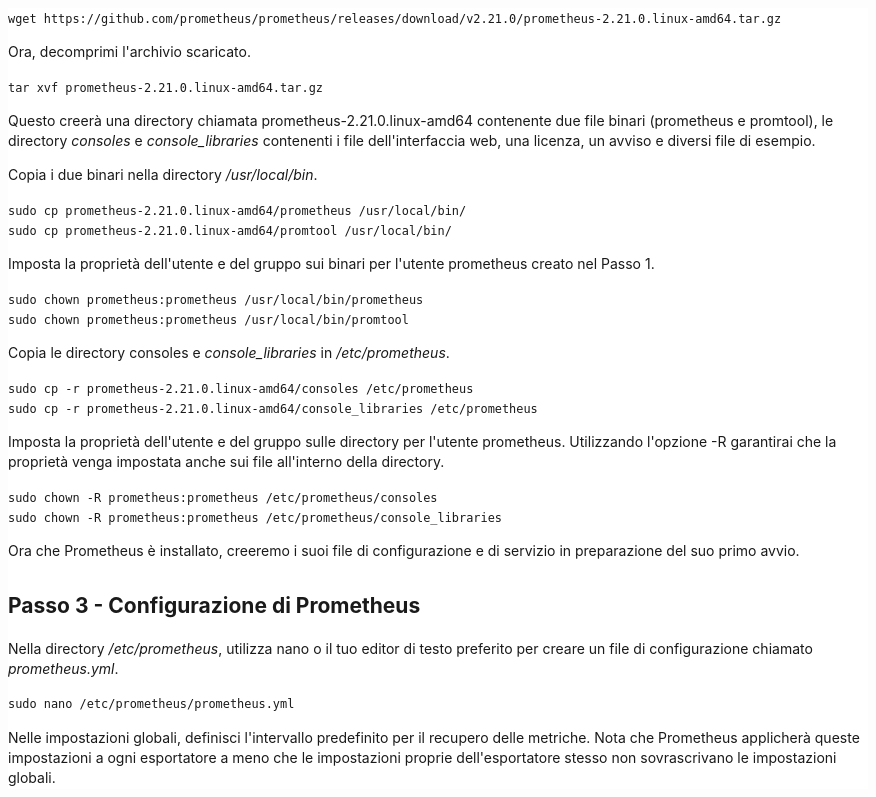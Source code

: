 ```
wget https://github.com/prometheus/prometheus/releases/download/v2.21.0/prometheus-2.21.0.linux-amd64.tar.gz

```
Ora, decomprimi l'archivio scaricato.

```
tar xvf prometheus-2.21.0.linux-amd64.tar.gz

```
Questo creerà una directory chiamata prometheus-2.21.0.linux-amd64 contenente due file binari (prometheus e promtool), le directory _consoles_ e _console_libraries_ contenenti i file dell'interfaccia web, una licenza, un avviso e diversi file di esempio.

Copia i due binari nella directory _/usr/local/bin_.

```
sudo cp prometheus-2.21.0.linux-amd64/prometheus /usr/local/bin/
sudo cp prometheus-2.21.0.linux-amd64/promtool /usr/local/bin/

```
Imposta la proprietà dell'utente e del gruppo sui binari per l'utente prometheus creato nel Passo 1.

```
sudo chown prometheus:prometheus /usr/local/bin/prometheus
sudo chown prometheus:prometheus /usr/local/bin/promtool

```
Copia le directory consoles e _console_libraries_ in _/etc/prometheus_.

```
sudo cp -r prometheus-2.21.0.linux-amd64/consoles /etc/prometheus
sudo cp -r prometheus-2.21.0.linux-amd64/console_libraries /etc/prometheus

```
Imposta la proprietà dell'utente e del gruppo sulle directory per l'utente prometheus. Utilizzando l'opzione -R garantirai che la proprietà venga impostata anche sui file all'interno della directory.

```
sudo chown -R prometheus:prometheus /etc/prometheus/consoles
sudo chown -R prometheus:prometheus /etc/prometheus/console_libraries

```
Ora che Prometheus è installato, creeremo i suoi file di configurazione e di servizio in preparazione del suo primo avvio.

## Passo 3 - Configurazione di Prometheus

Nella directory _/etc/prometheus_, utilizza nano o il tuo editor di testo preferito per creare un file di configurazione chiamato _prometheus.yml_.

```
sudo nano /etc/prometheus/prometheus.yml

```
Nelle impostazioni globali, definisci l'intervallo predefinito per il recupero delle metriche. Nota che Prometheus applicherà queste impostazioni a ogni esportatore a meno che le impostazioni proprie dell'esportatore stesso non sovrascrivano le impostazioni globali.
